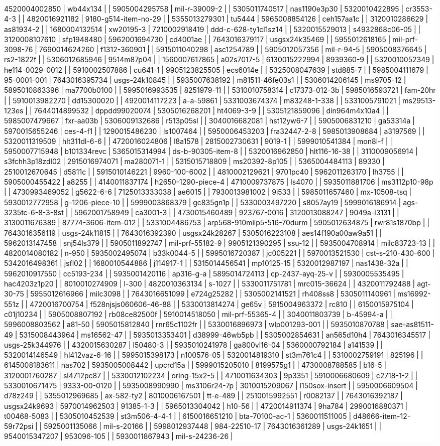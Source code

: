 4520004002850 | wb44x134 |  | 5905004295758 | mil-r-39009-2 |  | 5305011740517 | nas1190e3p30 | 
5320010422895 | cr3553-4-3 |  | 4820016921182 | 9180-g514-item-no-29 |  | 5355013279301 | tu5444 | 
5965008854126 | ceh157aa1c |  | 3120010286629 | as81934-2 |  | 1680004132514 | xw20195-3 | 
7210002918419 | ddd-c-628-ty1cl1sz14 |  | 5320015529013 | s4932868c06-05 |  | 3120008107610 | sfp1948480 | 
5962001694730 | cd4001ae |  | 7643016379117 | usgsx24k35469 |  | 5955012618165 | mil-prf-3098-76 | 
7690014624260 | f1312-360901 |  | 5915011040298 | asc1254789 |  | 5905012057356 | mil-r-94-5 | 
5905008376645 | rs2-1822f |  | 5306012685946 | 9514m87p04 |  | 1560007617865 | a02s7017-5 | 
6130015222994 | 8939360-9 |  | 5320010052349 | he114-0029-0012 |  | 5910002507886 | cu641-1 | 
9905123825505 | ecs6014e |  | 5325008047639 | std885-7 |  | 5985004111679 | 95-0001-001 | 
7643016395734 | usgs-24k10845 |  | 5935007638192 | m81511-46fe03s1 |  | 5306014206145 | ms9705-12 | 
5895010863396 | ma7700b0100 |  | 5995016993535 | 8251979-11 |  | 5310010758314 | c17373-012-3b | 
5985016593721 | fam-20hr |  | 5910013982270 | dd15300020 |  | 4920014117223 | a-a-59861 | 
5331003674374 | m83248-1-338 |  | 5331005791021 | ms29513-123es |  | 7644014899532 | dppdd99020074 | 
5305016268201 | ht4069-3-9 |  | 5305121859096 | din964m4x10a4 |  | 5985007479667 | fxr-aa03b | 
5306009132686 | r513p05sl |  | 3040016682081 | hst12yw6-7 |  | 5905006831210 | ga53314a | 
5970015655246 | ces-4-f1 |  | 1290015486230 | ls1007464 |  | 5950006453203 | fra32447-2-8 | 
5985013908684 | a3197569 |  | 5320011319509 | hlt311dl-6-6 |  | 4720016024806 | l8a1578 | 
2815002730631 | 9019-1 |  | 5999010541384 | mon8l-f |  | 5950007715948 | b101334revc | 
5365015314994 | ds-b-90305-item-8 |  | 5320016962850 | hlt116-16-38 |  | 3110009056914 | s3fchh3p18zdl02 | 
2915016974071 | ma280071-1 |  | 5315015718809 | ms20392-8p105 |  | 5365004484113 | 89330 | 
2510012670645 | d5811c |  | 5915010146221 | 9960-100-6002 |  | 4810002129621 | 9701pc40 | 
5962011263170 | lh3755 |  | 5905000455422 | a8255 |  | 4140011837174 | h2650-1290-piece-4 | 
4710009737875 | ls4070 |  | 5935011881706 | ms3112p10-98p |  | 4730993469052 | g5622-6-6 | 
7125013333038 | ae6015 |  | 7930013981002 | 9i533 |  | 5985011657460 | mx-10508-tsq | 
5930012772958 | g-1206-piece-10 |  | 5999003868379 | gc835gn1p |  | 5330003497220 | s8057ay19 | 
5999016186914 | ags-3235tc-6-8-3-8st |  | 5962001758949 | ca3001-3 |  | 4730015460489 | 923767-0016 | 
3120013088247 | 9049a-l3131 |  | 3130011676389 | 87774-3606-item-012 |  | 5331004486753 | arp568-910milp5-516-70durm | 
5905012634875 | rwr81s1870bp |  | 7643016356119 | usgs-24k11815 |  | 7643016392390 | usgsx24k28267 | 
5305016223108 | aes14f190a00aw9a51 |  | 5962013147458 | snj54ls379 |  | 5905011892747 | mil-prf-55182-9 | 
9905121390295 | ssu-12 |  | 5935004708914 | milc83723-13 |  | 4820014080182 | n-950 | 
5935002495074 | b33k0044-5 |  | 5995016720387 | jc005221 |  | 5970013521530 | cst-s-210-430-600 | 
5342016498361 | jsfl02 |  | 1680010544886 | j114917-1 |  | 5315014456541 | mp10125-15 | 
5320012987197 | nas1438-32a |  | 5962010917550 | cc5193-234 |  | 5935001420116 | ap316-g-a | 
5895014724113 | cp-2437-ayq-25-v |  | 5930005535495 | hac4203z1p20 |  | 8010010274909 | l-300 | 
4820010363134 | s-1027 |  | 5330011751781 | mrc015-36624 |  | 4320011792488 | agt-30-75 | 
5955012616966 | milc3098 |  | 7643016651099 | e724g25282 |  | 5305002141521 | rh408ss8 | 
5305011140961 | ms16992-551z |  | 4720016700754 | f528njsjs060606-46-88 |  | 5330013814274 | ge65v | 
5915004963372 | rc810 |  | 6150015975104 | c01j10234 |  | 5905008807192 | rb08ce82500f | 
5910014518050 | mil-prf-55365-4 |  | 3040011803739 | b-45994-a |  | 5996008803562 | a81-50 | 
5905015812840 | rnr65c1102fr |  | 5330016896973 | wlp001293-001 |  | 5935010870788 | sae-as81511-49 | 
5315008443964 | ms16562-47 |  | 5935013353401 | d38999-46wb5pb |  | 5305002854631 | an565d10h4 | 
7643016345517 | usgs-25k344976 |  | 4320015630287 | l50480-3 |  | 5935010241978 | ga800vl16-04 | 
5360000792184 | a141539 |  | 5320014146549 | hl412vaz-6-16 |  | 5995015398173 | n100576-05 | 
5320014819310 | st3m761c4 |  | 5310002759191 | 825196 |  | 6145008183611 | nas702 | 
5935005008442 | upcrd15a |  | 5999015205010 | 8199575g1 |  | 4730008788585 | b16-5 | 
3120001760287 | sl4712pc87 |  | 5330012102234 | oring-15x2-5 |  | 4710011634303 | 9p3351 | 
5910006680609 | c2718-1-2 |  | 5330010671475 | 9333-00-0120 |  | 5935008990990 | ms3106r24-7p | 
3010015209067 | l150sox-insert |  | 5950006609504 | d78z249 |  | 5355012969685 | ax-582-ty2 | 
8010006167501 | tt-e-489 |  | 2510015992551 | r0082137 |  | 7643016392187 | usgsx24k9693 | 
5970014962503 | 91385-1-3 |  | 5965013304042 | h10-56 |  | 4720014911374 | 9ha784 | 
2990016880371 | t00468-5083 |  | 5305010452539 | st3m506-4-4-1 |  | 6150016651210 | bta-70100-ac-1 | 
5360011511005 | d48666-item-12-59r72psi |  | 5925001135066 | mil-s-20166 |  | 5998012937448 | 984-22510-17 | 
7643016361289 | usgs-24k1651 |  | 9540015347207 | 953096-105 |  | 5930011867943 | mil-s-24236-26 | 